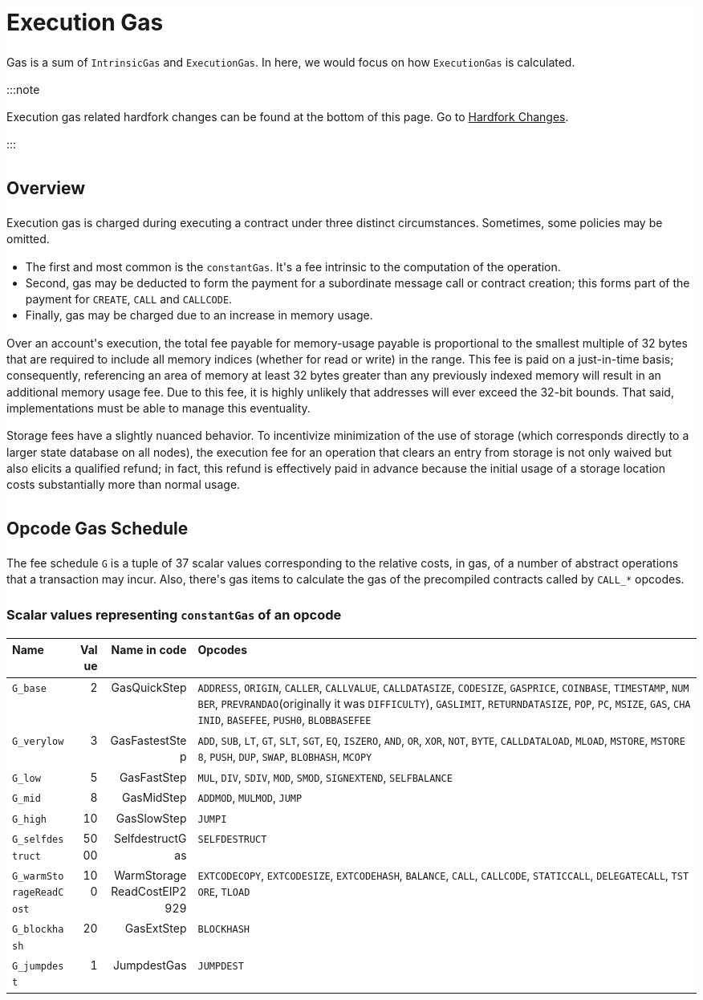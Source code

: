 # Execution Gas

Gas is a sum of `IntrinsicGas` and `ExecutionGas`. In here, we would focus on how `ExecutionGas` is calculated.

:::note

Execution gas related hardfork changes can be found at the bottom of this page. Go to [Hardfork Changes](#hardfork-changes).

:::

## Overview <a id="overview"></a>
Execution gas is charged during executing a contract under three distinct circumstances. Sometimes, some policies may be omitted.

* The first and most common is the `constantGas`. It's a fee intrinsic to the computation of the operation.
* Second, gas may be deducted to form the payment for a subordinate message call or contract creation; this forms part of the payment for `CREATE`, `CALL` and `CALLCODE`.
* Finally, gas may be charged due to an increase in memory usage.

Over an account's execution, the total fee payable for memory-usage payable is proportional to the smallest multiple of 32 bytes that are required to include all memory indices \(whether for read or write\) in the range. This fee is paid on a just-in-time basis; consequently, referencing an area of memory at least 32 bytes greater than any previously indexed memory will result in an additional memory usage fee. Due to this fee, it is highly unlikely that addresses will ever exceed the 32-bit bounds. That said, implementations must be able to manage this eventuality.

Storage fees have a slightly nuanced behavior. To incentivize minimization of the use of storage \(which corresponds directly to a larger state database on all nodes\), the execution fee for an operation that clears an entry from storage is not only waived but also elicits a qualified refund; in fact, this refund is effectively paid in advance because the initial usage of a storage location costs substantially more than normal usage.

## Opcode Gas Schedule <a id="opcode-gas-schedule"></a>
The fee schedule `G` is a tuple of 37 scalar values corresponding to the relative costs, in gas, of a number of abstract operations that a transaction may incur. Also, there's gas items to calculate the gas of the precompiled contracts called by `CALL_*` opcodes.

### Scalar values representing `constantGas` of an opcode

| Name | Value |                Name in code | Opcodes                                                                                                                                                                                                                                                                            |
| :--- | ---: |----------------------------:|:-----------------------------------------------------------------------------------------------------------------------------------------------------------------------------------------------------------------------------------------------------------------------------------|
| `G_base` | 2 |                GasQuickStep | `ADDRESS`, `ORIGIN`, `CALLER`, `CALLVALUE`, `CALLDATASIZE`,  `CODESIZE`, `GASPRICE`, `COINBASE`, `TIMESTAMP`, `NUMBER`,   `PREVRANDAO`(originally it was `DIFFICULTY`), `GASLIMIT`, `RETURNDATASIZE`, `POP`, `PC`, `MSIZE`, `GAS`,  `CHAINID`,  `BASEFEE`,  `PUSH0`, `BLOBBASEFEE` |
| `G_verylow` | 3 |              GasFastestStep | `ADD`, `SUB`, `LT`, `GT`, `SLT`, `SGT`, `EQ`, `ISZERO`, `AND`,  `OR`, `XOR`, `NOT`, `BYTE`, `CALLDATALOAD`,  `MLOAD`, `MSTORE`, `MSTORE8`, `PUSH`, `DUP`, `SWAP`, `BLOBHASH`, `MCOPY`                                                                                              |
| `G_low` | 5 |                 GasFastStep | `MUL`, `DIV`, `SDIV`, `MOD`, `SMOD`, `SIGNEXTEND`,  `SELFBALANCE`                                                                                                                                                                                                                  |
| `G_mid` | 8 |                  GasMidStep | `ADDMOD`, `MULMOD`, `JUMP`                                                                                                                                                                                                                                                         |
| `G_high` | 10 |                 GasSlowStep | `JUMPI`                                                                                                                                                                                                                                                                            |
| `G_selfdestruct` | 5000 |             SelfdestructGas | `SELFDESTRUCT`                                                                                                                                                                                                                                                                     |
| `G_warmStorageReadCost`  | 100 | WarmStorageReadCostEIP2929  | `EXTCODECOPY`, `EXTCODESIZE`, `EXTCODEHASH`, `BALANCE`,  `CALL`, `CALLCODE`, `STATICCALL`, `DELEGATECALL`, `TSTORE`, `TLOAD`                                                                                                                                                              |
| `G_blockhash` | 20 |                  GasExtStep | `BLOCKHASH`                                                                                                                                                                                                                                                                        |
| `G_jumpdest` | 1 |                 JumpdestGas | `JUMPDEST`                                                                                                                                                                                                                                                                         |